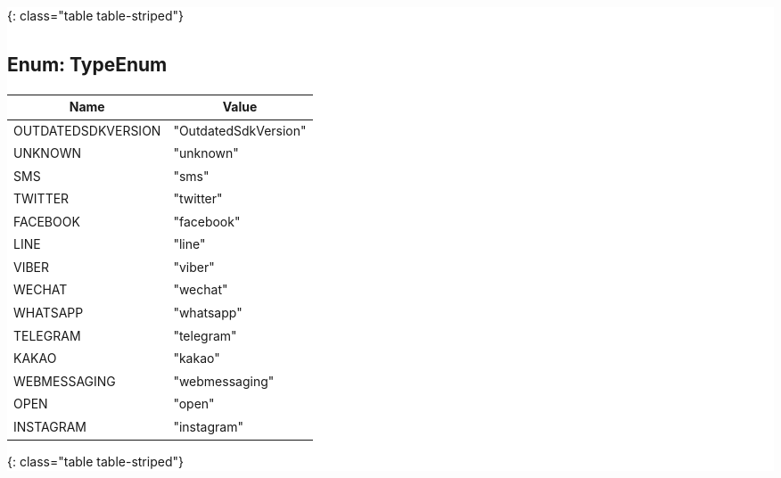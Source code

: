 {: class="table table-striped"}

<a name="TypeEnum"></a>

## Enum: TypeEnum

| Name               | Value                          |
| ------------------ | ------------------------------ |
| OUTDATEDSDKVERSION | &quot;OutdatedSdkVersion&quot; |
| UNKNOWN            | &quot;unknown&quot;            |
| SMS                | &quot;sms&quot;                |
| TWITTER            | &quot;twitter&quot;            |
| FACEBOOK           | &quot;facebook&quot;           |
| LINE               | &quot;line&quot;               |
| VIBER              | &quot;viber&quot;              |
| WECHAT             | &quot;wechat&quot;             |
| WHATSAPP           | &quot;whatsapp&quot;           |
| TELEGRAM           | &quot;telegram&quot;           |
| KAKAO              | &quot;kakao&quot;              |
| WEBMESSAGING       | &quot;webmessaging&quot;       |
| OPEN               | &quot;open&quot;               |
| INSTAGRAM          | &quot;instagram&quot;          |

{: class="table table-striped"}
